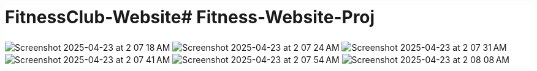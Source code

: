 # FitnessClub-Website# Fitness-Website-Proj
<img width="1238" alt="Screenshot 2025-04-23 at 2 07 18 AM" src="https://github.com/user-attachments/assets/2bceb38f-17f2-4734-9308-6d95d14cc177" />
<img width="1238" alt="Screenshot 2025-04-23 at 2 07 24 AM" src="https://github.com/user-attachments/assets/43f018bf-0fe0-4c4e-abe0-780d81b85048" />
<img width="1238" alt="Screenshot 2025-04-23 at 2 07 31 AM" src="https://github.com/user-attachments/assets/27b3f8c7-8fc9-4c06-b8c1-ee96989aa93d" />
<img width="648" alt="Screenshot 2025-04-23 at 2 07 41 AM" src="https://github.com/user-attachments/assets/ecb19e68-e1fe-46a0-b878-2b1e1d7e8d8d" />
<img width="734" alt="Screenshot 2025-04-23 at 2 07 54 AM" src="https://github.com/user-attachments/assets/3d65803e-912e-4f88-ad76-1bac5fc2a5d7" />
<img width="1248" alt="Screenshot 2025-04-23 at 2 08 08 AM" src="https://github.com/user-attachments/assets/97f15041-666c-4ceb-b445-6a42d0ff0ad5" />
